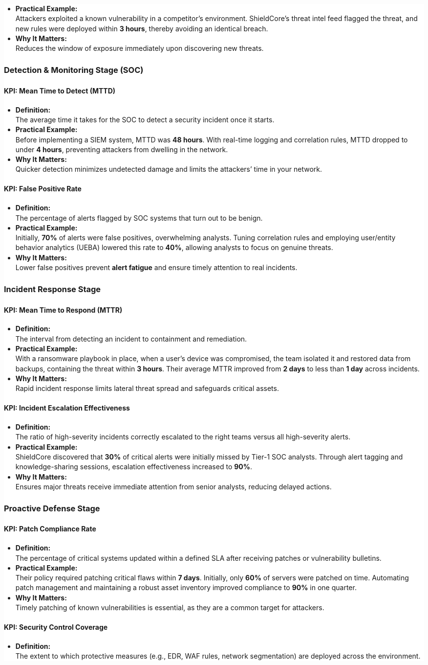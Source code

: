 - **Practical Example:**  
    Attackers exploited a known vulnerability in a competitor’s environment. ShieldCore’s threat intel feed flagged the threat, and new rules were deployed within **3 hours**, thereby avoiding an identical breach.
- **Why It Matters:**  
    Reduces the window of exposure immediately upon discovering new threats.
### Detection & Monitoring Stage (SOC)
#### **KPI: Mean Time to Detect (MTTD)**
- **Definition:**  
    The average time it takes for the SOC to detect a security incident once it starts.
- **Practical Example:**  
    Before implementing a SIEM system, MTTD was **48 hours**. With real-time logging and correlation rules, MTTD dropped to under **4 hours**, preventing attackers from dwelling in the network.
- **Why It Matters:**  
    Quicker detection minimizes undetected damage and limits the attackers’ time in your network.
#### **KPI: False Positive Rate**
- **Definition:**  
    The percentage of alerts flagged by SOC systems that turn out to be benign.
- **Practical Example:**  
    Initially, **70%** of alerts were false positives, overwhelming analysts. Tuning correlation rules and employing user/entity behavior analytics (UEBA) lowered this rate to **40%**, allowing analysts to focus on genuine threats.
- **Why It Matters:**  
    Lower false positives prevent **alert fatigue** and ensure timely attention to real incidents.
### Incident Response Stage
#### **KPI: Mean Time to Respond (MTTR)**
- **Definition:**  
    The interval from detecting an incident to containment and remediation.
- **Practical Example:**  
    With a ransomware playbook in place, when a user’s device was compromised, the team isolated it and restored data from backups, containing the threat within **3 hours**. Their average MTTR improved from **2 days** to less than **1 day** across incidents.
- **Why It Matters:**  
    Rapid incident response limits lateral threat spread and safeguards critical assets.
#### **KPI: Incident Escalation Effectiveness**
- **Definition:**  
    The ratio of high-severity incidents correctly escalated to the right teams versus all high-severity alerts.
- **Practical Example:**  
    ShieldCore discovered that **30%** of critical alerts were initially missed by Tier-1 SOC analysts. Through alert tagging and knowledge-sharing sessions, escalation effectiveness increased to **90%**.
- **Why It Matters:**  
    Ensures major threats receive immediate attention from senior analysts, reducing delayed actions.
### Proactive Defense Stage
#### **KPI: Patch Compliance Rate**
- **Definition:**  
    The percentage of critical systems updated within a defined SLA after receiving patches or vulnerability bulletins.
- **Practical Example:**  
    Their policy required patching critical flaws within **7 days**. Initially, only **60%** of servers were patched on time. Automating patch management and maintaining a robust asset inventory improved compliance to **90%** in one quarter.
- **Why It Matters:**  
    Timely patching of known vulnerabilities is essential, as they are a common target for attackers.
#### **KPI: Security Control Coverage**
- **Definition:**  
    The extent to which protective measures (e.g., EDR, WAF rules, network segmentation) are deployed across the environment.
